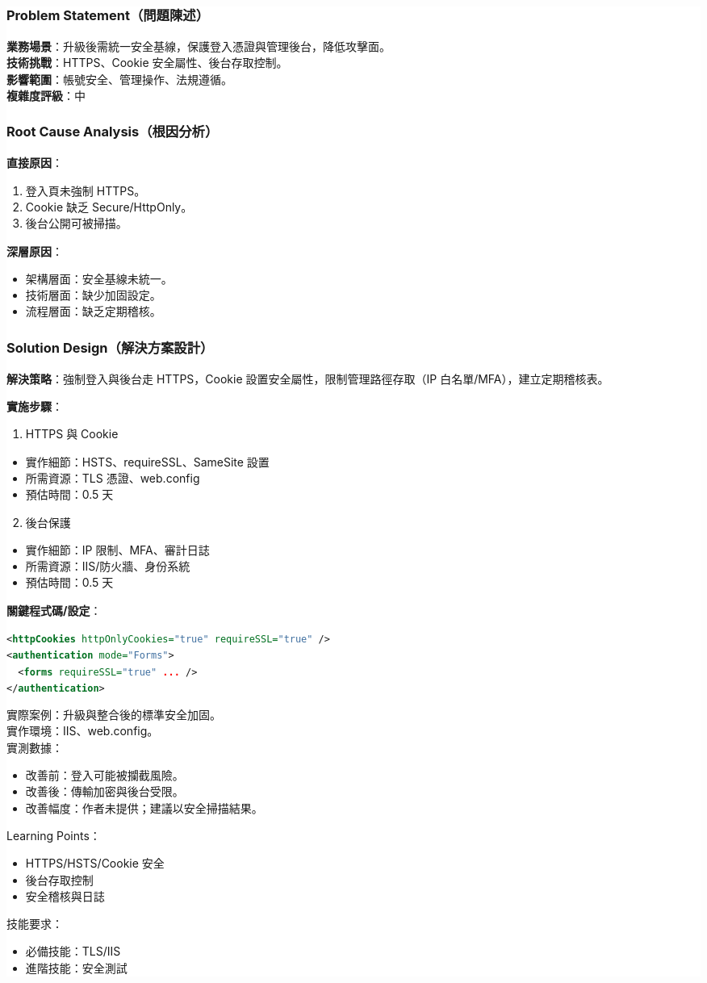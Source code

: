 ### Problem Statement（問題陳述）
**業務場景**：升級後需統一安全基線，保護登入憑證與管理後台，降低攻擊面。  
**技術挑戰**：HTTPS、Cookie 安全屬性、後台存取控制。  
**影響範圍**：帳號安全、管理操作、法規遵循。  
**複雜度評級**：中

### Root Cause Analysis（根因分析）
**直接原因**：
1. 登入頁未強制 HTTPS。  
2. Cookie 缺乏 Secure/HttpOnly。  
3. 後台公開可被掃描。  

**深層原因**：
- 架構層面：安全基線未統一。  
- 技術層面：缺少加固設定。  
- 流程層面：缺乏定期稽核。

### Solution Design（解決方案設計）
**解決策略**：強制登入與後台走 HTTPS，Cookie 設置安全屬性，限制管理路徑存取（IP 白名單/MFA），建立定期稽核表。

**實施步驟**：
1. HTTPS 與 Cookie  
- 實作細節：HSTS、requireSSL、SameSite 設置  
- 所需資源：TLS 憑證、web.config  
- 預估時間：0.5 天  
2. 後台保護  
- 實作細節：IP 限制、MFA、審計日誌  
- 所需資源：IIS/防火牆、身份系統  
- 預估時間：0.5 天

**關鍵程式碼/設定**：
```xml
<httpCookies httpOnlyCookies="true" requireSSL="true" />
<authentication mode="Forms">
  <forms requireSSL="true" ... />
</authentication>
```

實際案例：升級與整合後的標準安全加固。  
實作環境：IIS、web.config。  
實測數據：  
- 改善前：登入可能被攔截風險。  
- 改善後：傳輸加密與後台受限。  
- 改善幅度：作者未提供；建議以安全掃描結果。

Learning Points：  
- HTTPS/HSTS/Cookie 安全  
- 後台存取控制  
- 安全稽核與日誌

技能要求：  
- 必備技能：TLS/IIS  
- 進階技能：安全測試

